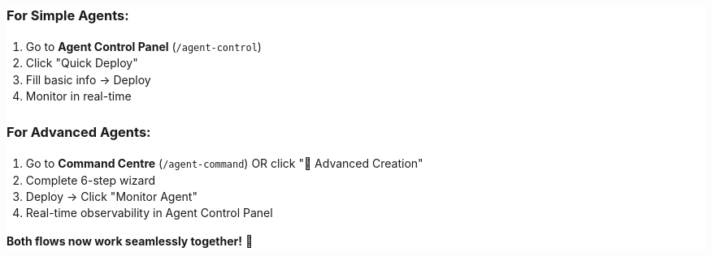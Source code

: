 ### **For Simple Agents**:
1. Go to **Agent Control Panel** (`/agent-control`)
2. Click "Quick Deploy"
3. Fill basic info → Deploy
4. Monitor in real-time

### **For Advanced Agents**:
1. Go to **Command Centre** (`/agent-command`) OR click "🧠 Advanced Creation"
2. Complete 6-step wizard
3. Deploy → Click "Monitor Agent"
4. Real-time observability in Agent Control Panel

**Both flows now work seamlessly together!** 🎯